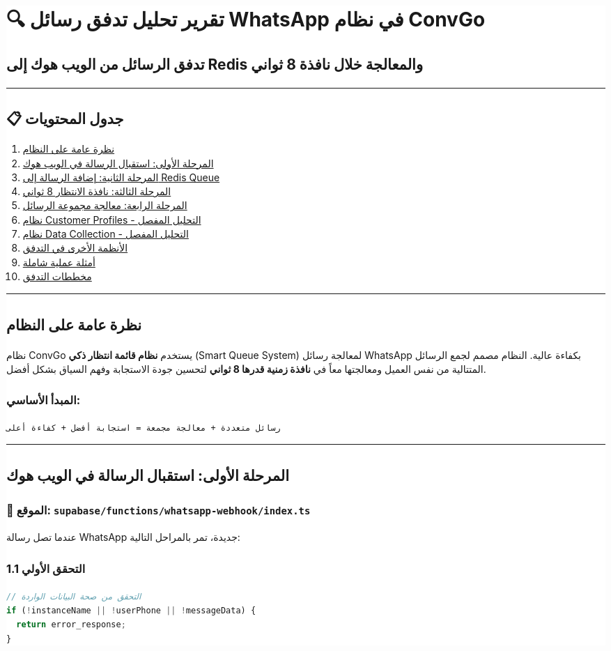 # 🔍 تقرير تحليل تدفق رسائل WhatsApp في نظام ConvGo

## تدفق الرسائل من الويب هوك إلى Redis والمعالجة خلال نافذة 8 ثواني

---

## 📋 **جدول المحتويات**

1. [نظرة عامة على النظام](#نظرة-عامة-على-النظام)
2. [المرحلة الأولى: استقبال الرسالة في الويب هوك](#المرحلة-الأولى-استقبال-الرسالة-في-الويب-هوك)
3. [المرحلة الثانية: إضافة الرسالة إلى Redis Queue](#المرحلة-الثانية-إضافة-الرسالة-إلى-redis-queue)
4. [المرحلة الثالثة: نافذة الانتظار 8 ثواني](#المرحلة-الثالثة-نافذة-الانتظار-8-ثواني)
5. [المرحلة الرابعة: معالجة مجموعة الرسائل](#المرحلة-الرابعة-معالجة-مجموعة-الرسائل)
6. [نظام Customer Profiles - التحليل المفصل](#نظام-customer-profiles---التحليل-المفصل)
7. [نظام Data Collection - التحليل المفصل](#نظام-data-collection---التحليل-المفصل)
8. [الأنظمة الأخرى في التدفق](#الأنظمة-الأخرى-في-التدفق)
9. [أمثلة عملية شاملة](#أمثلة-عملية-شاملة)
10. [مخططات التدفق](#مخططات-التدفق)

---

## نظرة عامة على النظام

نظام ConvGo يستخدم **نظام قائمة انتظار ذكي** (Smart Queue System) لمعالجة رسائل WhatsApp بكفاءة عالية. النظام مصمم لجمع الرسائل المتتالية من نفس العميل ومعالجتها معاً في **نافذة زمنية قدرها 8 ثواني** لتحسين جودة الاستجابة وفهم السياق بشكل أفضل.

### **المبدأ الأساسي:**
```
رسائل متعددة + معالجة مجمعة = استجابة أفضل + كفاءة أعلى
```

---

## المرحلة الأولى: استقبال الرسالة في الويب هوك

### **📍 الموقع:** `supabase/functions/whatsapp-webhook/index.ts`

عندما تصل رسالة WhatsApp جديدة، تمر بالمراحل التالية:

### **1.1 التحقق الأولي**
```typescript
// التحقق من صحة البيانات الواردة
if (!instanceName || !userPhone || !messageData) {
  return error_response;
}
```
